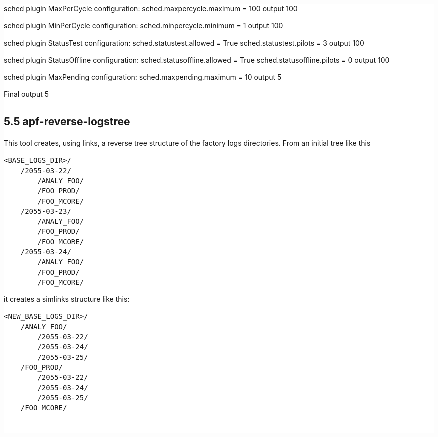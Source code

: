 sched plugin MaxPerCycle
   configuration:
      sched.maxpercycle.maximum = 100 
   output 100 

sched plugin MinPerCycle
   configuration:
      sched.minpercycle.minimum = 1 
   output 100 

sched plugin StatusTest
   configuration:
      sched.statustest.allowed = True 
      sched.statustest.pilots = 3 
   output 100 

sched plugin StatusOffline
   configuration:
      sched.statusoffline.allowed = True 
      sched.statusoffline.pilots = 0 
   output 100 

sched plugin MaxPending
   configuration:
      sched.maxpending.maximum = 10 
   output 5 

Final output 5
</pre>
<p />
<p />
<h2 class="twikinetRoundedAttachments"><span class="twikinetHeader"><a name="5_5_apf_reverse_logstree"></a> 5.5  apf-reverse-logstree </span></h2>
<p />
This tool creates, using links, a reverse tree structure of the factory logs directories. 
From an initial tree like this
<p />
<pre class="file">
&lt;BASE_LOGS_DIR&gt;/
    /2055-03-22/
        /ANALY_FOO/
        /FOO_PROD/
        /FOO_MCORE/
    /2055-03-23/
        /ANALY_FOO/
        /FOO_PROD/
        /FOO_MCORE/
    /2055-03-24/
        /ANALY_FOO/
        /FOO_PROD/
        /FOO_MCORE/
</pre>
<p />
it creates a simlinks structure like this:
<p />
<pre class="file">
&lt;NEW_BASE_LOGS_DIR&gt;/
    /ANALY_FOO/
        /2055-03-22/
        /2055-03-24/
        /2055-03-25/
    /FOO_PROD/
        /2055-03-22/
        /2055-03-24/
        /2055-03-25/
    /FOO_MCORE/